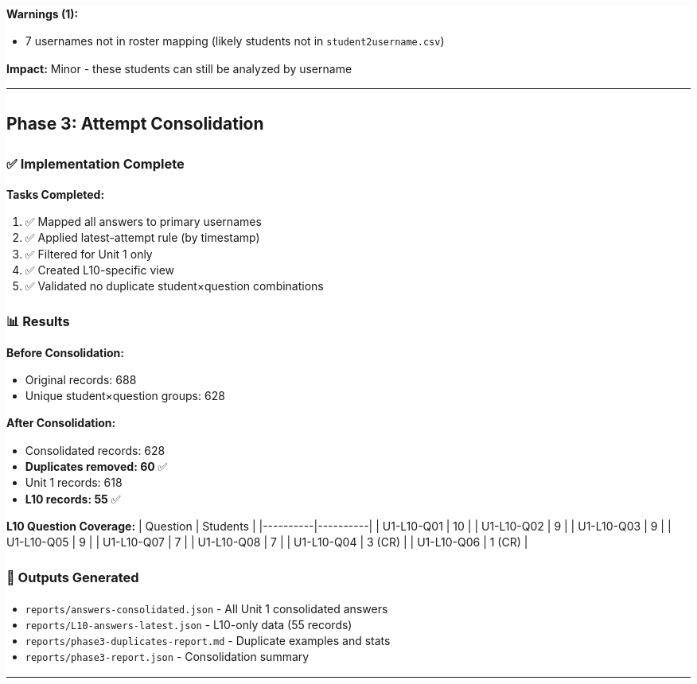 **Warnings (1):**
- 7 usernames not in roster mapping (likely students not in `student2username.csv`)

**Impact:** Minor - these students can still be analyzed by username

---

## Phase 3: Attempt Consolidation

### ✅ Implementation Complete

**Tasks Completed:**
1. ✅ Mapped all answers to primary usernames
2. ✅ Applied latest-attempt rule (by timestamp)
3. ✅ Filtered for Unit 1 only
4. ✅ Created L10-specific view
5. ✅ Validated no duplicate student×question combinations

### 📊 Results

**Before Consolidation:**
- Original records: 688
- Unique student×question groups: 628

**After Consolidation:**
- Consolidated records: 628
- **Duplicates removed: 60** ✅
- Unit 1 records: 618
- **L10 records: 55** ✅

**L10 Question Coverage:**
| Question | Students |
|----------|----------|
| U1-L10-Q01 | 10 |
| U1-L10-Q02 | 9 |
| U1-L10-Q03 | 9 |
| U1-L10-Q05 | 9 |
| U1-L10-Q07 | 7 |
| U1-L10-Q08 | 7 |
| U1-L10-Q04 | 3 (CR) |
| U1-L10-Q06 | 1 (CR) |

### 📁 Outputs Generated

- `reports/answers-consolidated.json` - All Unit 1 consolidated answers
- `reports/L10-answers-latest.json` - L10-only data (55 records)
- `reports/phase3-duplicates-report.md` - Duplicate examples and stats
- `reports/phase3-report.json` - Consolidation summary

---